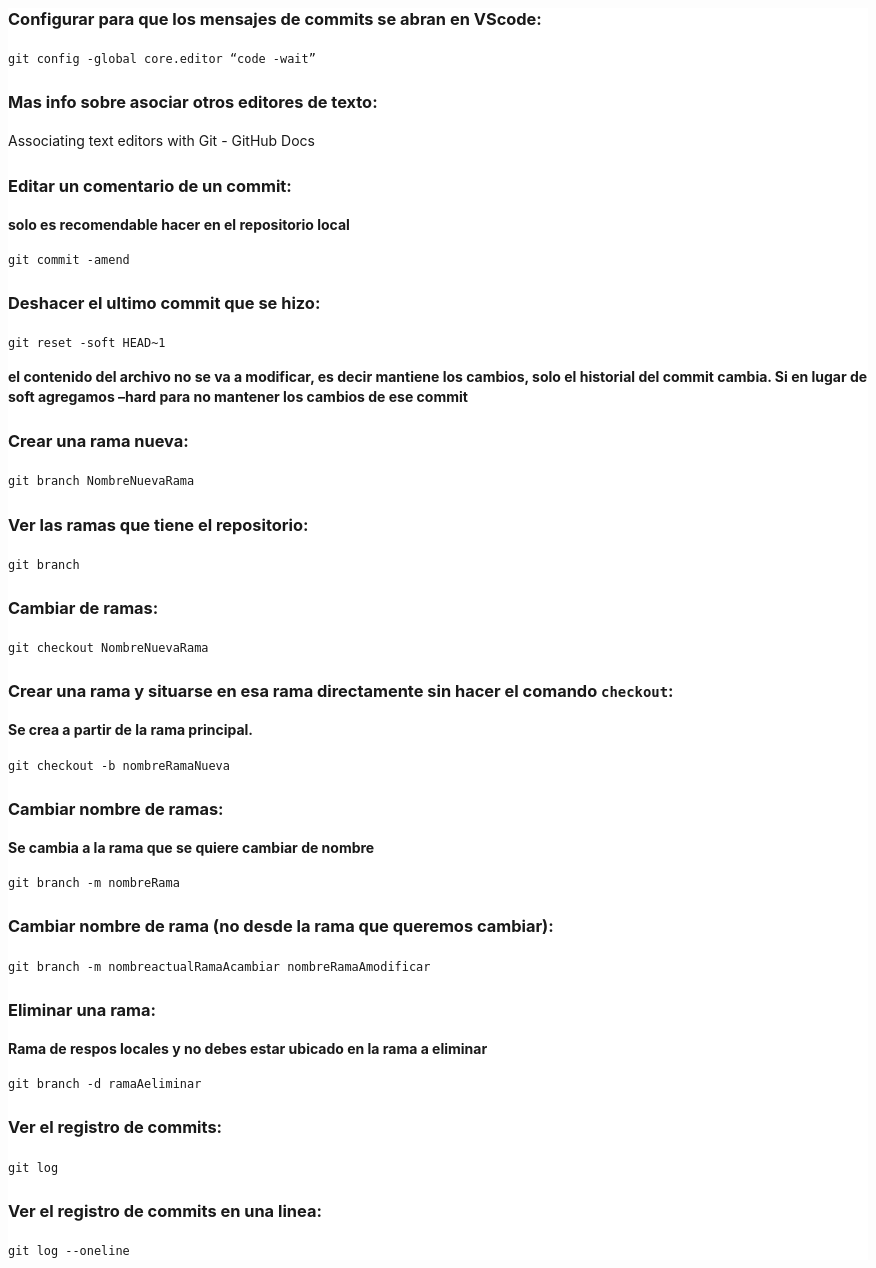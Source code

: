 ### Configurar para que los mensajes de commits se abran en VScode:
```
git config -global core.editor “code -wait”
```
### Mas info sobre asociar otros editores de texto:
Associating text editors with Git - GitHub Docs
### Editar un comentario de un commit:
**solo es recomendable hacer en el repositorio local**
```
git commit -amend
```
### Deshacer el ultimo commit que se hizo:
```
git reset -soft HEAD~1
```
**el contenido del archivo no se va a modificar, es decir mantiene los cambios, solo el historial del commit cambia. Si en lugar de soft agregamos –hard para no mantener los cambios de ese commit**
### Crear una rama nueva:
```
git branch NombreNuevaRama
```
### Ver las ramas que tiene el repositorio:
```
git branch 
```
### Cambiar de ramas:
```
git checkout NombreNuevaRama
```
### Crear una rama y situarse en esa rama directamente sin hacer el comando `checkout`:
**Se crea a partir de la rama principal.**
```
git checkout -b nombreRamaNueva
```
### Cambiar nombre de ramas:
**Se cambia a la rama que se quiere cambiar de nombre**
```
git branch -m nombreRama
```
### Cambiar nombre de rama (no desde la rama que queremos cambiar):
```
git branch -m nombreactualRamaAcambiar nombreRamaAmodificar
```
### Eliminar una rama:
**Rama de respos locales y no debes estar ubicado en la rama a eliminar**
```
git branch -d ramaAeliminar
```
### Ver el registro de commits:
```
git log
```
### Ver el registro de commits en una linea:
```
git log --oneline
```